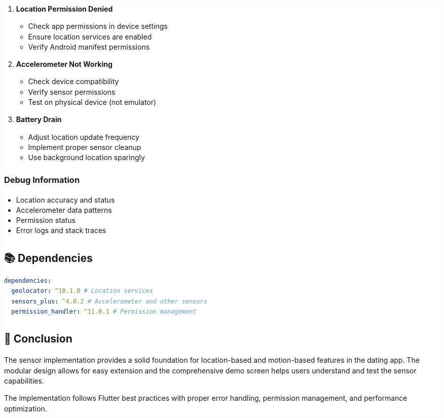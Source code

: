1. **Location Permission Denied**

   - Check app permissions in device settings
   - Ensure location services are enabled
   - Verify Android manifest permissions

2. **Accelerometer Not Working**

   - Check device compatibility
   - Verify sensor permissions
   - Test on physical device (not emulator)

3. **Battery Drain**
   - Adjust location update frequency
   - Implement proper sensor cleanup
   - Use background location sparingly

### Debug Information

- Location accuracy and status
- Accelerometer data patterns
- Permission status
- Error logs and stack traces

## 📚 Dependencies

```yaml
dependencies:
  geolocator: ^10.1.0 # Location services
  sensors_plus: ^4.0.2 # Accelerometer and other sensors
  permission_handler: ^11.0.1 # Permission management
```

## 🎉 Conclusion

The sensor implementation provides a solid foundation for location-based and motion-based features in the dating app. The modular design allows for easy extension and the comprehensive demo screen helps users understand and test the sensor capabilities.

The implementation follows Flutter best practices with proper error handling, permission management, and performance optimization.
